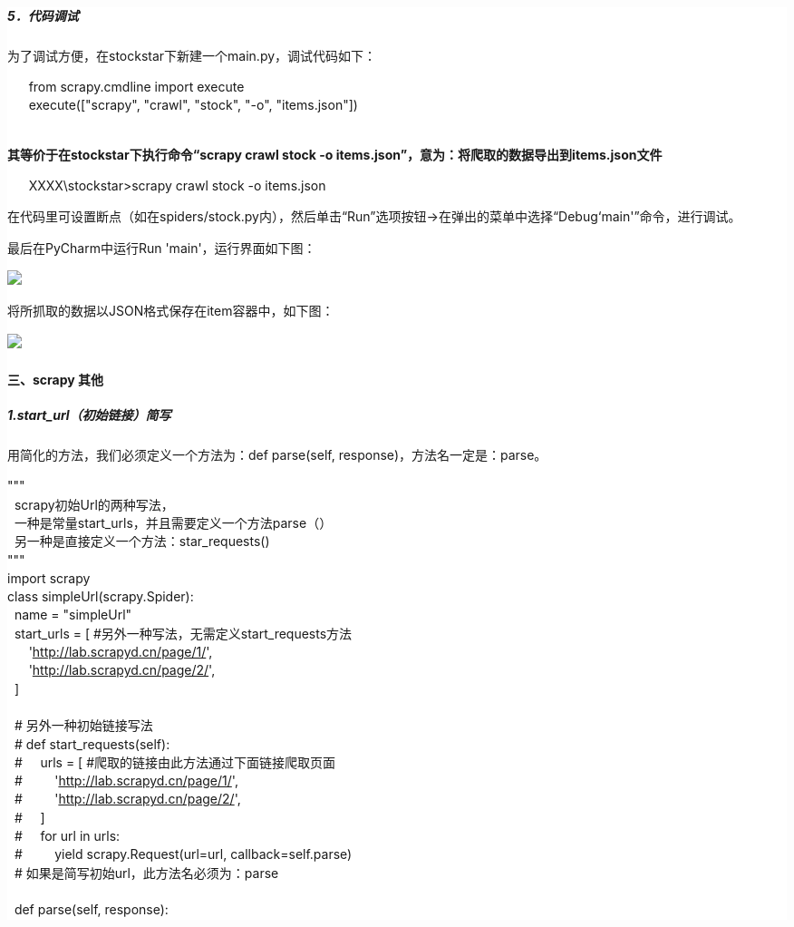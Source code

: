 ##### 5．代码调试

为了调试方便，在stockstar下新建一个main.py，调试代码如下：

        from scrapy.cmdline import execute  
        execute(\["scrapy", "crawl", "stock", "-o", "items.json"\])  
​

**其等价于在stockstar下执行命令“scrapy crawl stock -o items.json”，意为：将爬取的数据导出到items.json文件**

        XXXX\\stockstar>scrapy crawl stock -o items.json

在代码里可设置断点（如在spiders/stock.py内），然后单击“Run”选项按钮→在弹出的菜单中选择“Debug‘main'”命令，进行调试。

最后在PyCharm中运行Run 'main'，运行界面如下图：

![](http://www.sheensong.top/wordpress/wp-content/uploads/2020/04/image-20200413182331925-1024x659.png)

将所抓取的数据以JSON格式保存在item容器中，如下图：

![](http://www.sheensong.top/wordpress/wp-content/uploads/2020/04/image-20200413182418168-1024x359.png)

#### 三、scrapy 其他

##### 1.start\_url（初始链接）简写

用简化的方法，我们必须定义一个方法为：def parse(self, response)，方法名一定是：parse。

"""  
    scrapy初始Url的两种写法，  
    一种是常量start\_urls，并且需要定义一个方法parse（）  
    另一种是直接定义一个方法：star\_requests()  
"""  
import scrapy  
class simpleUrl(scrapy.Spider):  
    name = "simpleUrl"  
    start\_urls = \[  #另外一种写法，无需定义start\_requests方法  
        'http://lab.scrapyd.cn/page/1/',  
        'http://lab.scrapyd.cn/page/2/',  
    \]  
​  
    # 另外一种初始链接写法  
    # def start\_requests(self):  
    #     urls = \[ #爬取的链接由此方法通过下面链接爬取页面  
    #         'http://lab.scrapyd.cn/page/1/',  
    #         'http://lab.scrapyd.cn/page/2/',  
    #     \]  
    #     for url in urls:  
    #         yield scrapy.Request(url=url, callback=self.parse)  
    # 如果是简写初始url，此方法名必须为：parse  
​  
    def parse(self, response):  